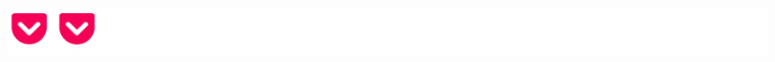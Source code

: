 <img src="./images/logo-icons-opaque-background/getpocket.png" width="50px"/> <img src="./images/logo-icons-white-background/getpocket.jpg" width="50px"/>